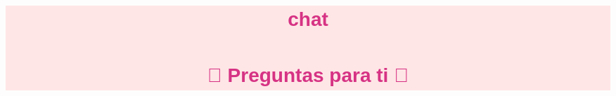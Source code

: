 # chat
<!DOCTYPE html>
<html lang="es">
<head>
<meta charset="UTF-8">
<meta name="viewport" content="width=device-width, initial-scale=1.0">
<title>Preguntas para ti ❤️</title>
<style>
    body {
        font-family: 'Arial', sans-serif;
        text-align: center;
        background-color: #ffe6e6;
        margin: 0;
        padding: 20px;
    }
    h1 {
        color: #d63384;
    }
    .pregunta {
        background: white;
        padding: 20px;
        border-radius: 15px;
        box-shadow: 0 4px 10px rgba(0,0,0,0.1);
        max-width: 400px;
        margin: auto;
        margin-top: 20px;
    }
    button {
        padding: 10px 20px;
        margin-top: 10px;
        font-size: 16px;
        border: none;
        border-radius: 10px;
        cursor: pointer;
        background-color: #ff4d6d;
        color: white;
        transition: background-color 0.3s;
    }
    button:hover {
        background-color: #d63384;
    }
</style>
</head>
<body>

<h1>💌 Preguntas para ti 💌</h1>
<div id="contenedor"></div>

<script src="https://cdn.jsdelivr.net/npm/canvas-confetti@1.6.0/dist/confetti.browser.min.js"></script>
<script>
    const preguntas = [
        "¿Cuál es tu color favorito?",
        "¿Qué es lo que más te gusta hacer?",
        "¿Te gusta pasar tiempo conmigo?"
    ];
    let indice = 0;
    const contenedor = document.getElementById("contenedor");
